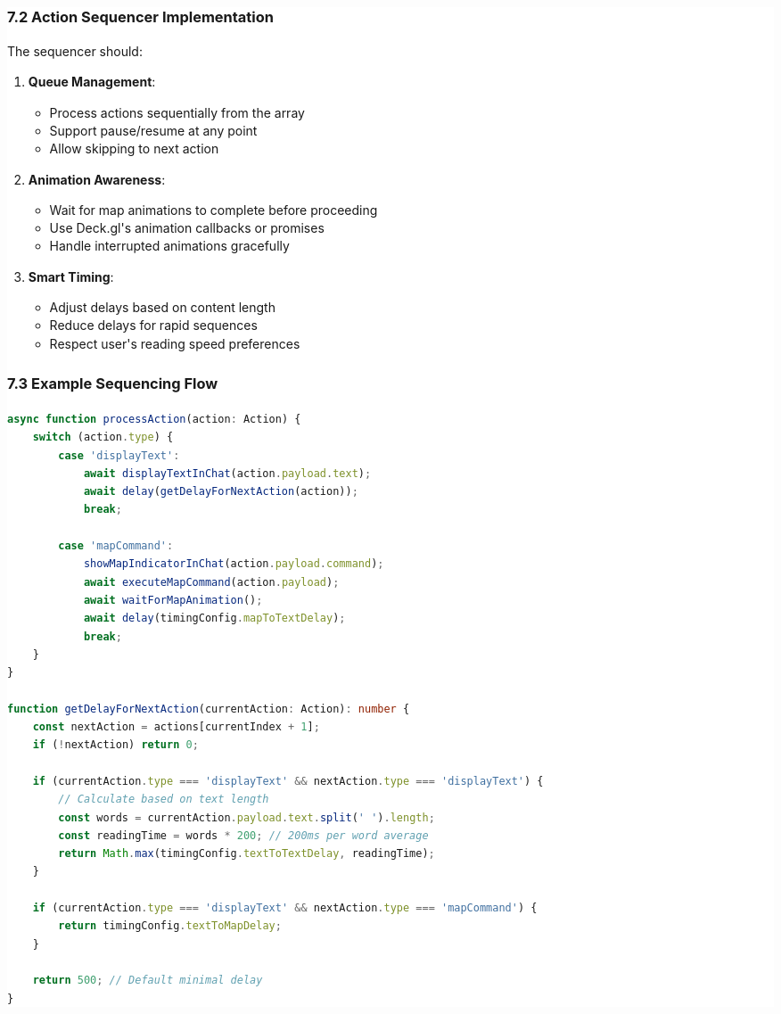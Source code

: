 ### 7.2 Action Sequencer Implementation

The sequencer should:

1. **Queue Management**:
   - Process actions sequentially from the array
   - Support pause/resume at any point
   - Allow skipping to next action

2. **Animation Awareness**:
   - Wait for map animations to complete before proceeding
   - Use Deck.gl's animation callbacks or promises
   - Handle interrupted animations gracefully

3. **Smart Timing**:
   - Adjust delays based on content length
   - Reduce delays for rapid sequences
   - Respect user's reading speed preferences

### 7.3 Example Sequencing Flow

```typescript
async function processAction(action: Action) {
    switch (action.type) {
        case 'displayText':
            await displayTextInChat(action.payload.text);
            await delay(getDelayForNextAction(action));
            break;
            
        case 'mapCommand':
            showMapIndicatorInChat(action.payload.command);
            await executeMapCommand(action.payload);
            await waitForMapAnimation();
            await delay(timingConfig.mapToTextDelay);
            break;
    }
}

function getDelayForNextAction(currentAction: Action): number {
    const nextAction = actions[currentIndex + 1];
    if (!nextAction) return 0;
    
    if (currentAction.type === 'displayText' && nextAction.type === 'displayText') {
        // Calculate based on text length
        const words = currentAction.payload.text.split(' ').length;
        const readingTime = words * 200; // 200ms per word average
        return Math.max(timingConfig.textToTextDelay, readingTime);
    }
    
    if (currentAction.type === 'displayText' && nextAction.type === 'mapCommand') {
        return timingConfig.textToMapDelay;
    }
    
    return 500; // Default minimal delay
}
```
